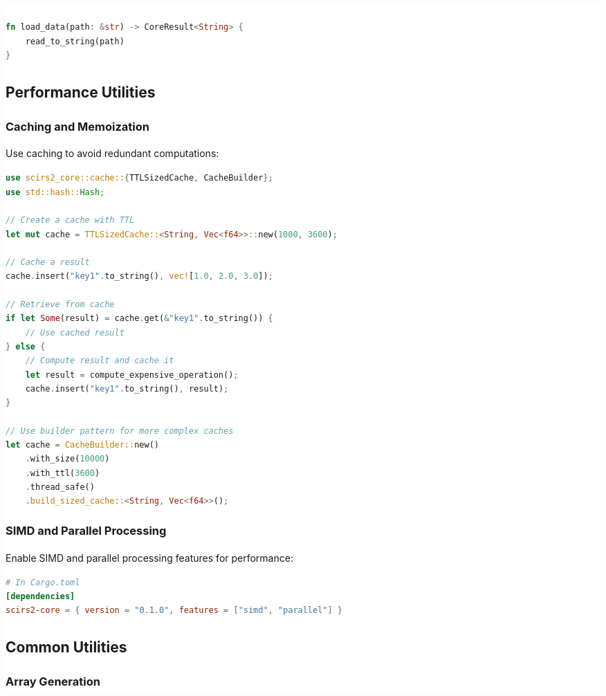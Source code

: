 ```rust

fn load_data(path: &str) -> CoreResult<String> {
    read_to_string(path)
}
```

## Performance Utilities

### Caching and Memoization

Use caching to avoid redundant computations:

```rust
use scirs2_core::cache::{TTLSizedCache, CacheBuilder};
use std::hash::Hash;

// Create a cache with TTL
let mut cache = TTLSizedCache::<String, Vec<f64>>::new(1000, 3600);

// Cache a result
cache.insert("key1".to_string(), vec![1.0, 2.0, 3.0]);

// Retrieve from cache
if let Some(result) = cache.get(&"key1".to_string()) {
    // Use cached result
} else {
    // Compute result and cache it
    let result = compute_expensive_operation();
    cache.insert("key1".to_string(), result);
}

// Use builder pattern for more complex caches
let cache = CacheBuilder::new()
    .with_size(10000)
    .with_ttl(3600)
    .thread_safe()
    .build_sized_cache::<String, Vec<f64>>();
```

### SIMD and Parallel Processing

Enable SIMD and parallel processing features for performance:

```toml
# In Cargo.toml
[dependencies]
scirs2-core = { version = "0.1.0", features = ["simd", "parallel"] }
```

## Common Utilities

### Array Generation
